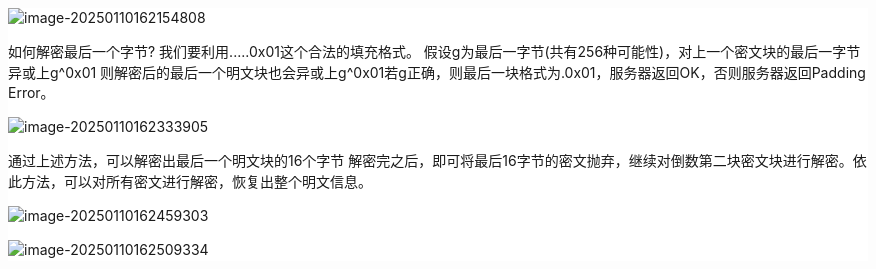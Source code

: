 ![image-20250110162154808](../AppData/Roaming/Typora/typora-user-images/image-20250110162154808.png)





如何解密最后一个字节?
我们要利用.....0x01这个合法的填充格式。
	假设g为最后一字节(共有256种可能性)，对上一个密文块的最后一字节异或上g^0x01 则解密后的最后一个明文块也会异或上g^0x01若g正确，则最后一块格式为.0x01，服务器返回OK，否则服务器返回Padding Error。

![image-20250110162333905](../AppData/Roaming/Typora/typora-user-images/image-20250110162333905.png)





通过上述方法，可以解密出最后一个明文块的16个字节
解密完之后，即可将最后16字节的密文抛弃，继续对倒数第二块密文块进行解密。依此方法，可以对所有密文进行解密，恢复出整个明文信息。

![image-20250110162459303](../AppData/Roaming/Typora/typora-user-images/image-20250110162459303.png)





![image-20250110162509334](https://raw.githubusercontent.com/yfyfll/typora/main/img2202501101625398.png)